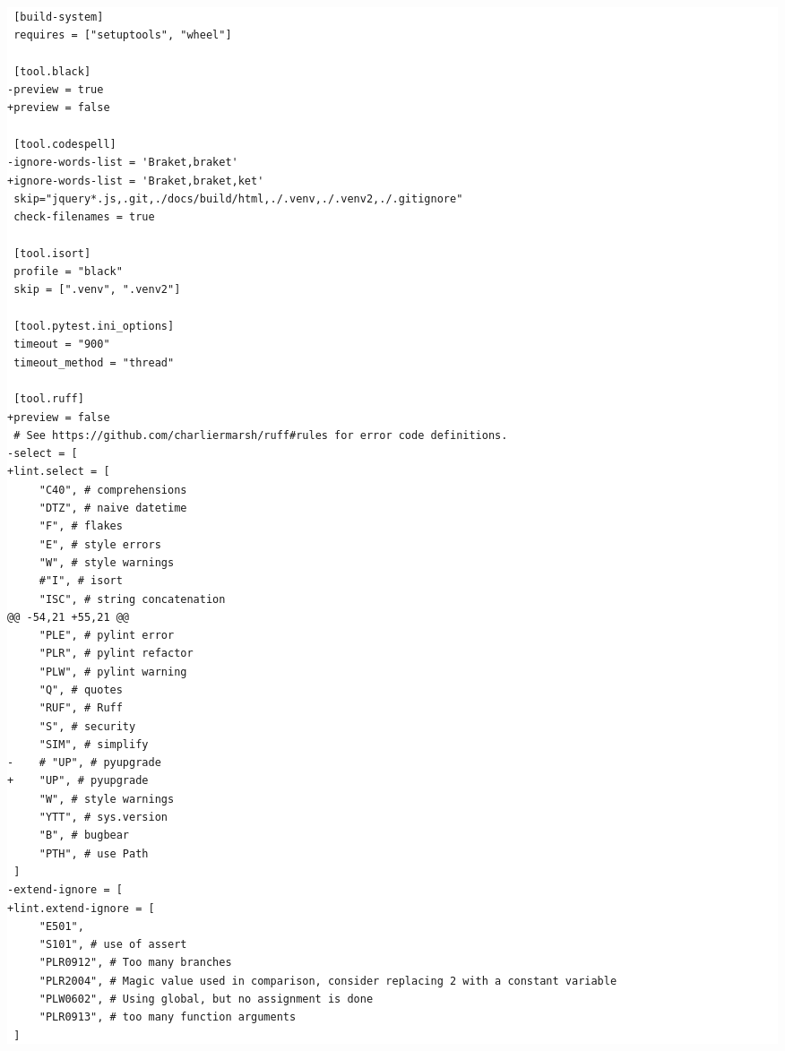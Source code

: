 ```
 [build-system]
 requires = ["setuptools", "wheel"]
 
 [tool.black]
-preview = true
+preview = false
 
 [tool.codespell]
-ignore-words-list = 'Braket,braket'
+ignore-words-list = 'Braket,braket,ket'
 skip="jquery*.js,.git,./docs/build/html,./.venv,./.venv2,./.gitignore"
 check-filenames = true
 
 [tool.isort]
 profile = "black"
 skip = [".venv", ".venv2"]
 
 [tool.pytest.ini_options]
 timeout = "900"
 timeout_method = "thread"
 
 [tool.ruff]
+preview = false
 # See https://github.com/charliermarsh/ruff#rules for error code definitions.
-select = [
+lint.select = [
     "C40", # comprehensions
     "DTZ", # naive datetime
     "F", # flakes
     "E", # style errors
     "W", # style warnings
     #"I", # isort
     "ISC", # string concatenation
@@ -54,21 +55,21 @@
     "PLE", # pylint error
     "PLR", # pylint refactor
     "PLW", # pylint warning
     "Q", # quotes
     "RUF", # Ruff
     "S", # security
     "SIM", # simplify
-    # "UP", # pyupgrade
+    "UP", # pyupgrade
     "W", # style warnings
     "YTT", # sys.version
     "B", # bugbear
     "PTH", # use Path
 ]
-extend-ignore = [
+lint.extend-ignore = [
     "E501",
     "S101", # use of assert
     "PLR0912", # Too many branches
     "PLR2004", # Magic value used in comparison, consider replacing 2 with a constant variable
     "PLW0602", # Using global, but no assignment is done
     "PLR0913", # too many function arguments
 ]
```

